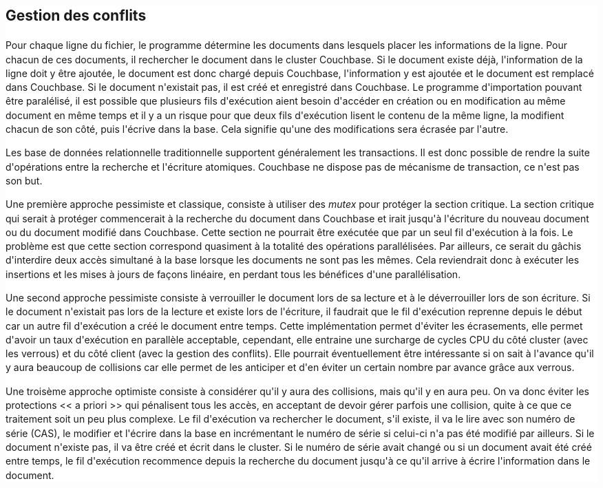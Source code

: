 Gestion des conflits
--------------------

Pour chaque ligne du fichier, le programme détermine les documents dans lesquels
placer les informations de la ligne. Pour chacun de ces documents, il rechercher
le document dans le cluster Couchbase. Si le document existe déjà, l'information
de la ligne doit y être ajoutée, le document est donc chargé depuis Couchbase,
l'information y est ajoutée et le document est remplacé dans Couchbase. Si le
document n'existait pas, il est créé et enregistré dans Couchbase. Le programme
d'importation pouvant être paralélisé, il est possible que plusieurs fils
d'exécution aient besoin d'accéder en création ou en modification au même
document en même temps et il y a un risque pour que deux fils d'exécution lisent
le contenu de la même ligne, la modifient chacun de son côté, puis l'écrive dans
la base. Cela signifie qu'une des modifications sera écrasée par l'autre.

Les base de données relationnelle traditionnelle supportent généralement les
transactions. Il est donc possible de rendre la suite d'opérations entre la
recherche et l'écriture atomiques. Couchbase ne dispose pas de mécanisme de
transaction, ce n'est pas son but.

Une première approche pessimiste et classique, consiste à utiliser des *mutex*
pour protéger la section critique. La section critique qui serait à protéger
commencerait à la recherche du document dans Couchbase et irait jusqu'à
l'écriture du nouveau document ou du document modifié dans Couchbase.  Cette
section ne pourrait être exécutée que par un seul fil d'exécution à la fois. Le
problème est que cette section correspond quasiment à la totalité des opérations
parallélisées. Par ailleurs, ce serait du gâchis d'interdire deux accès
simultané à la base lorsque les documents ne sont pas les mêmes. Cela
reviendrait donc à exécuter les insertions et les mises à jours de façons
linéaire, en perdant tous les bénéfices d'une parallélisation.

Une second approche pessimiste consiste à verrouiller le document lors de sa
lecture et à le déverrouiller lors de son écriture. Si le document n'existait
pas lors de la lecture et existe lors de l'écriture, il faudrait que le fil
d'exécution reprenne depuis le début car un autre fil d'exécution a créé le
document entre temps. Cette implémentation permet d'éviter les écrasements, elle
permet d'avoir un taux d'exécution en parallèle acceptable, cependant, elle
entraine une surcharge de cycles CPU du côté cluster (avec les verrous) et du
côté client (avec la gestion des conflits). Elle pourrait éventuellement être
intéressante si on sait à l'avance qu'il y aura beaucoup de collisions car elle
permet de les anticiper et d'en éviter un certain nombre par avance grâce aux
verrous.

Une troisème approche optimiste consiste à considérer qu'il y aura des
collisions, mais qu'il y en aura peu. On va donc éviter les protections << a
priori >> qui pénalisent tous les accès, en acceptant de devoir gérer parfois
une collision, quite à ce que ce traitement soit un peu plus complexe. Le fil
d'exécution va rechercher le document, s'il existe, il va le lire avec son
numéro de série (CAS), le modifier et l'écrire dans la base en incrémentant le
numéro de série si celui-ci n'a pas été modifié par ailleurs. Si le document
n'existe pas, il va être créé et écrit dans le cluster. Si le numéro de série
avait changé ou si un document avait été créé entre temps, le fil d'exécution
recommence depuis la recherche du document jusqu'à ce qu'il arrive à écrire
l'information dans le document.
